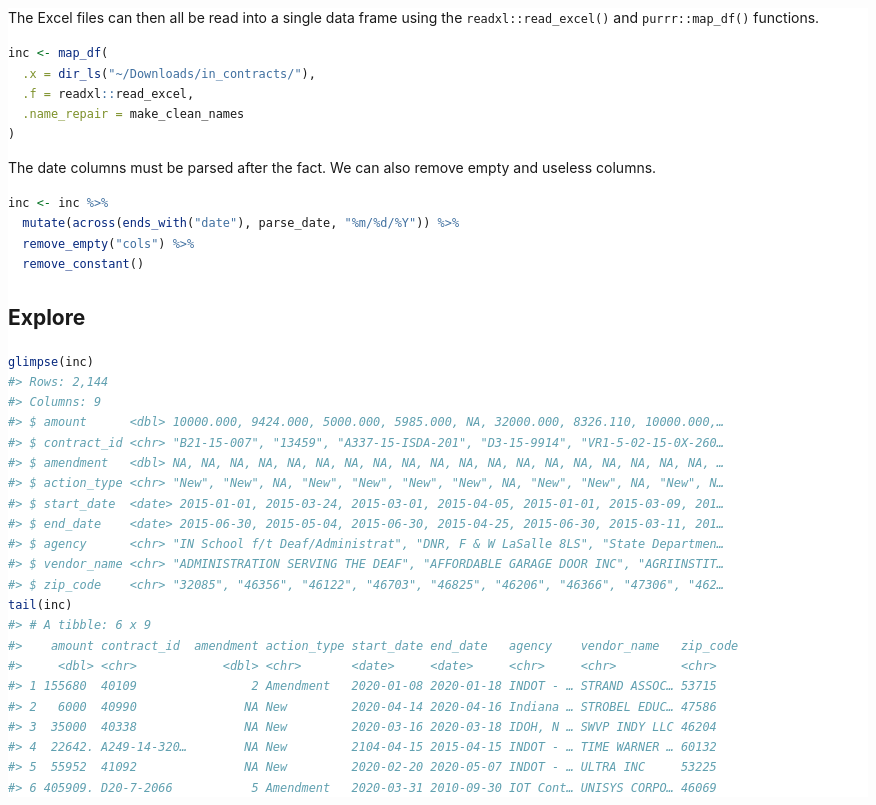 The Excel files can then all be read into a single data frame using the
`readxl::read_excel()` and `purrr::map_df()` functions.

``` r
inc <- map_df(
  .x = dir_ls("~/Downloads/in_contracts/"),
  .f = readxl::read_excel,
  .name_repair = make_clean_names
)
```

The date columns must be parsed after the fact. We can also remove empty
and useless columns.

``` r
inc <- inc %>% 
  mutate(across(ends_with("date"), parse_date, "%m/%d/%Y")) %>% 
  remove_empty("cols") %>% 
  remove_constant()
```

## Explore

``` r
glimpse(inc)
#> Rows: 2,144
#> Columns: 9
#> $ amount      <dbl> 10000.000, 9424.000, 5000.000, 5985.000, NA, 32000.000, 8326.110, 10000.000,…
#> $ contract_id <chr> "B21-15-007", "13459", "A337-15-ISDA-201", "D3-15-9914", "VR1-5-02-15-0X-260…
#> $ amendment   <dbl> NA, NA, NA, NA, NA, NA, NA, NA, NA, NA, NA, NA, NA, NA, NA, NA, NA, NA, NA, …
#> $ action_type <chr> "New", "New", NA, "New", "New", "New", "New", NA, "New", "New", NA, "New", N…
#> $ start_date  <date> 2015-01-01, 2015-03-24, 2015-03-01, 2015-04-05, 2015-01-01, 2015-03-09, 201…
#> $ end_date    <date> 2015-06-30, 2015-05-04, 2015-06-30, 2015-04-25, 2015-06-30, 2015-03-11, 201…
#> $ agency      <chr> "IN School f/t Deaf/Administrat", "DNR, F & W LaSalle 8LS", "State Departmen…
#> $ vendor_name <chr> "ADMINISTRATION SERVING THE DEAF", "AFFORDABLE GARAGE DOOR INC", "AGRIINSTIT…
#> $ zip_code    <chr> "32085", "46356", "46122", "46703", "46825", "46206", "46366", "47306", "462…
tail(inc)
#> # A tibble: 6 x 9
#>    amount contract_id  amendment action_type start_date end_date   agency    vendor_name   zip_code
#>     <dbl> <chr>            <dbl> <chr>       <date>     <date>     <chr>     <chr>         <chr>   
#> 1 155680  40109                2 Amendment   2020-01-08 2020-01-18 INDOT - … STRAND ASSOC… 53715   
#> 2   6000  40990               NA New         2020-04-14 2020-04-16 Indiana … STROBEL EDUC… 47586   
#> 3  35000  40338               NA New         2020-03-16 2020-03-18 IDOH, N … SWVP INDY LLC 46204   
#> 4  22642. A249-14-320…        NA New         2104-04-15 2015-04-15 INDOT - … TIME WARNER … 60132   
#> 5  55952  41092               NA New         2020-02-20 2020-05-07 INDOT - … ULTRA INC     53225   
#> 6 405909. D20-7-2066           5 Amendment   2020-03-31 2010-09-30 IOT Cont… UNISYS CORPO… 46069
```
